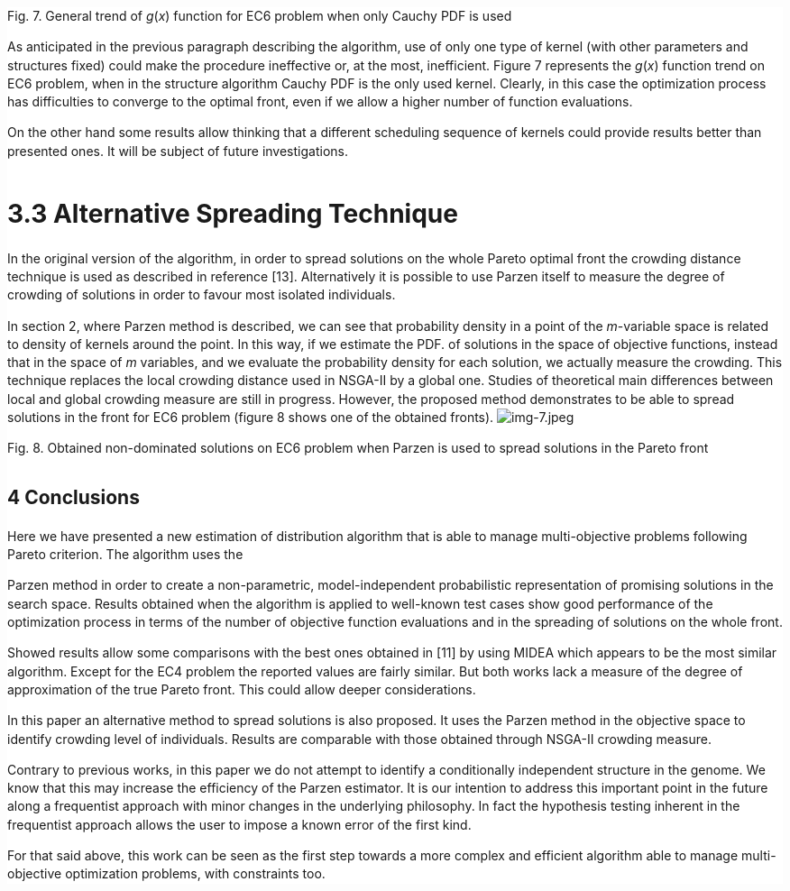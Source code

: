 Fig. 7. General trend of $g(x)$ function for EC6 problem when only Cauchy PDF is used

As anticipated in the previous paragraph describing the algorithm, use of only one type of kernel (with other parameters and structures fixed) could make the procedure ineffective or, at the most, inefficient. Figure 7 represents the $g(x)$ function trend on EC6 problem, when in the structure algorithm Cauchy PDF is the only used kernel. Clearly, in this case the optimization process has difficulties to converge to the optimal front, even if we allow a higher number of function evaluations.

On the other hand some results allow thinking that a different scheduling sequence of kernels could provide results better than presented ones. It will be subject of future investigations.

# 3.3 Alternative Spreading Technique 

In the original version of the algorithm, in order to spread solutions on the whole Pareto optimal front the crowding distance technique is used as described in reference [13]. Alternatively it is possible to use Parzen itself to measure the degree of crowding of solutions in order to favour most isolated individuals.

In section 2, where Parzen method is described, we can see that probability density in a point of the $m$-variable space is related to density of kernels around the point. In this way, if we estimate the PDF. of solutions in the space of objective functions, instead that in the space of $m$ variables, and we evaluate the probability density for each solution, we actually measure the crowding. This technique replaces the local crowding distance used in NSGA-II by a global one. Studies of theoretical main differences between local and global crowding measure are still in progress. However, the proposed method demonstrates to be able to spread solutions in the front for EC6 problem (figure 8 shows one of the obtained fronts).
![img-7.jpeg](img-7.jpeg)

Fig. 8. Obtained non-dominated solutions on EC6 problem when Parzen is used to spread solutions in the Pareto front

## 4 Conclusions

Here we have presented a new estimation of distribution algorithm that is able to manage multi-objective problems following Pareto criterion. The algorithm uses the

Parzen method in order to create a non-parametric, model-independent probabilistic representation of promising solutions in the search space. Results obtained when the algorithm is applied to well-known test cases show good performance of the optimization process in terms of the number of objective function evaluations and in the spreading of solutions on the whole front.

Showed results allow some comparisons with the best ones obtained in [11] by using MIDEA which appears to be the most similar algorithm. Except for the EC4 problem the reported values are fairly similar. But both works lack a measure of the degree of approximation of the true Pareto front. This could allow deeper considerations.

In this paper an alternative method to spread solutions is also proposed. It uses the Parzen method in the objective space to identify crowding level of individuals. Results are comparable with those obtained through NSGA-II crowding measure.

Contrary to previous works, in this paper we do not attempt to identify a conditionally independent structure in the genome. We know that this may increase the efficiency of the Parzen estimator. It is our intention to address this important point in the future along a frequentist approach with minor changes in the underlying philosophy. In fact the hypothesis testing inherent in the frequentist approach allows the user to impose a known error of the first kind.

For that said above, this work can be seen as the first step towards a more complex and efficient algorithm able to manage multi-objective optimization problems, with constraints too.
